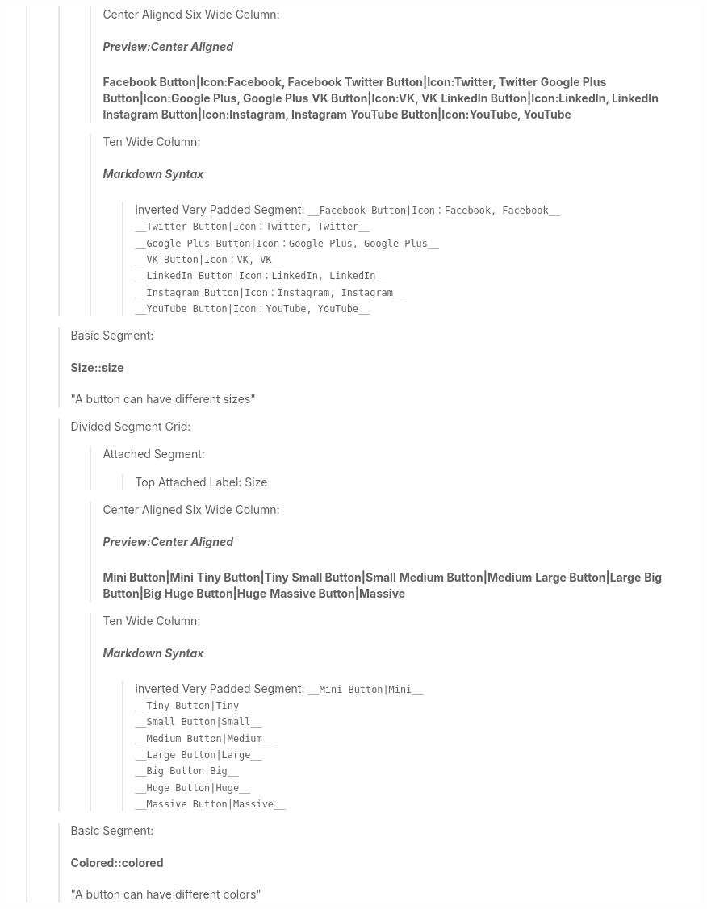 > >
> > 
> > > Center Aligned Six Wide Column:
> > > ##### Preview:Center Aligned
> > > __Facebook Button|Icon:Facebook, Facebook__
> > > __Twitter Button|Icon:Twitter, Twitter__
> > > __Google Plus Button|Icon:Google Plus, Google Plus__
> > > __VK Button|Icon:VK, VK__
> > > __LinkedIn Button|Icon:LinkedIn, LinkedIn__
> > > __Instagram Button|Icon:Instagram, Instagram__
> > > __YouTube Button|Icon:YouTube, YouTube__
> >
> > 
> > > Ten Wide Column:
> > > ##### Markdown Syntax
> > > > Inverted Very Padded Segment:
> > > > ``` __Facebook Button|Icon：Facebook, Facebook__ ``` <br />
> > > > ``` __Twitter Button|Icon：Twitter, Twitter__ ``` <br />
> > > > ``` __Google Plus Button|Icon：Google Plus, Google Plus__ ``` <br />
> > > > ``` __VK Button|Icon：VK, VK__ ``` <br />
> > > > ``` __LinkedIn Button|Icon：LinkedIn, LinkedIn__ ``` <br />
> > > > ``` __Instagram Button|Icon：Instagram, Instagram__ ``` <br />
> > > > ``` __YouTube Button|Icon：YouTube, YouTube__ ``` <br />
>
> 
> > Basic Segment:
> > #### Size::size
> > "A button can have different sizes"
>
> 
> > Divided Segment Grid:
> > > Attached Segment:
> > > > Top Attached Label:
> > > > Size
> >
> > 
> > > Center Aligned Six Wide Column:
> > > ##### Preview:Center Aligned
> > > __Mini Button|Mini__
> > > __Tiny Button|Tiny__
> > > __Small Button|Small__
> > > __Medium Button|Medium__
> > > __Large Button|Large__
> > > __Big Button|Big__
> > > __Huge Button|Huge__
> > > __Massive Button|Massive__
> >
> > 
> > > Ten Wide Column:
> > > ##### Markdown Syntax
> > > > Inverted Very Padded Segment:
> > > > ``` __Mini Button|Mini__ ``` <br />
> > > > ``` __Tiny Button|Tiny__ ``` <br />
> > > > ``` __Small Button|Small__ ``` <br />
> > > > ``` __Medium Button|Medium__ ``` <br />
> > > > ``` __Large Button|Large__ ``` <br />
> > > > ``` __Big Button|Big__ ``` <br />
> > > > ``` __Huge Button|Huge__ ``` <br />
> > > > ``` __Massive Button|Massive__ ```
>
> 
> > Basic Segment:
> > #### Colored::colored
> > "A button can have different colors"